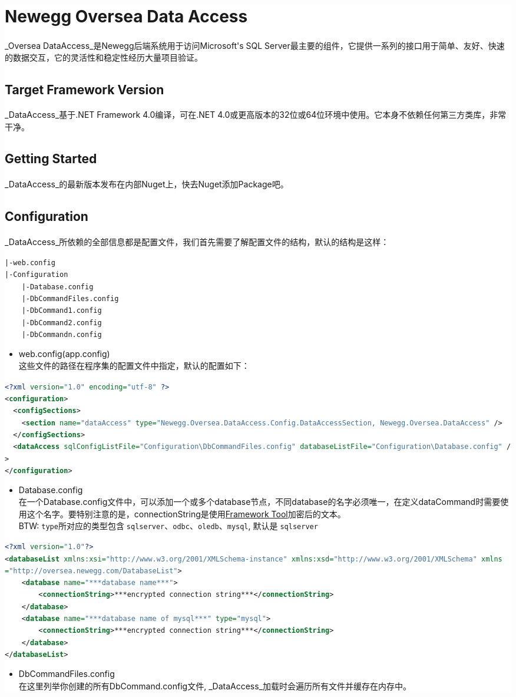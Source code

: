 Newegg Oversea Data Access
====================================
_Oversea DataAccess_是Newegg后端系统用于访问Microsoft's SQL Server最主要的组件，它提供一系列的接口用于简单、友好、快速的数据交互，它的灵活性和稳定性经历大量项目验证。

Target Framework Version
----
_DataAccess_基于.NET Framework 4.0编译，可在.NET 4.0或更高版本的32位或64位环境中使用。它本身不依赖任何第三方类库，非常干净。

Getting Started
----
_DataAccess_的最新版本发布在内部Nuget上，快去Nuget添加Package吧。

Configuration
----
_DataAccess_所依赖的全部信息都是配置文件，我们首先需要了解配置文件的结构，默认的结构是这样：  

```
|-web.config  
|-Configuration  
    |-Database.config  
    |-DbCommandFiles.config  
    |-DbCommand1.config  
    |-DbCommand2.config  
    |-DbCommandn.config  
```
- web.config(app.config)  
这些文件的路径在程序集的配置文件中指定，默认的配置如下：   

```xml
<?xml version="1.0" encoding="utf-8" ?>
<configuration>
  <configSections>
    <section name="dataAccess" type="Newegg.Oversea.DataAccess.Config.DataAccessSection, Newegg.Oversea.DataAccess" />
  </configSections>
  <dataAccess sqlConfigListFile="Configuration\DbCommandFiles.config" databaseListFile="Configuration\Database.config" />
</configuration>
```

- Database.config  
在一个Database.config文件中，可以添加一个或多个database节点，不同database的名字必须唯一，在定义dataCommand时需要使用这个名字。要特别注意的是，connectionString是使用[Framework Tool](http://trgit/backend_framework/data-access/tree/master/tools/cryption)加密后的文本。   
BTW: `type`所对应的类型包含 `sqlserver`、`odbc`、`oledb`、`mysql`, 默认是 `sqlserver`

```xml
<?xml version="1.0"?>
<databaseList xmlns:xsi="http://www.w3.org/2001/XMLSchema-instance" xmlns:xsd="http://www.w3.org/2001/XMLSchema" xmlns="http://oversea.newegg.com/DatabaseList">
	<database name="***database name***">
        <connectionString>***encrypted connection string***</connectionString>
	</database>
	<database name="***database name of mysql***" type="mysql">
        <connectionString>***encrypted connection string***</connectionString>
	</database>
</databaseList>
```
- DbCommandFiles.config  
在这里列举你创建的所有DbCommand.config文件, _DataAccess_加载时会遍历所有文件并缓存在内存中。
